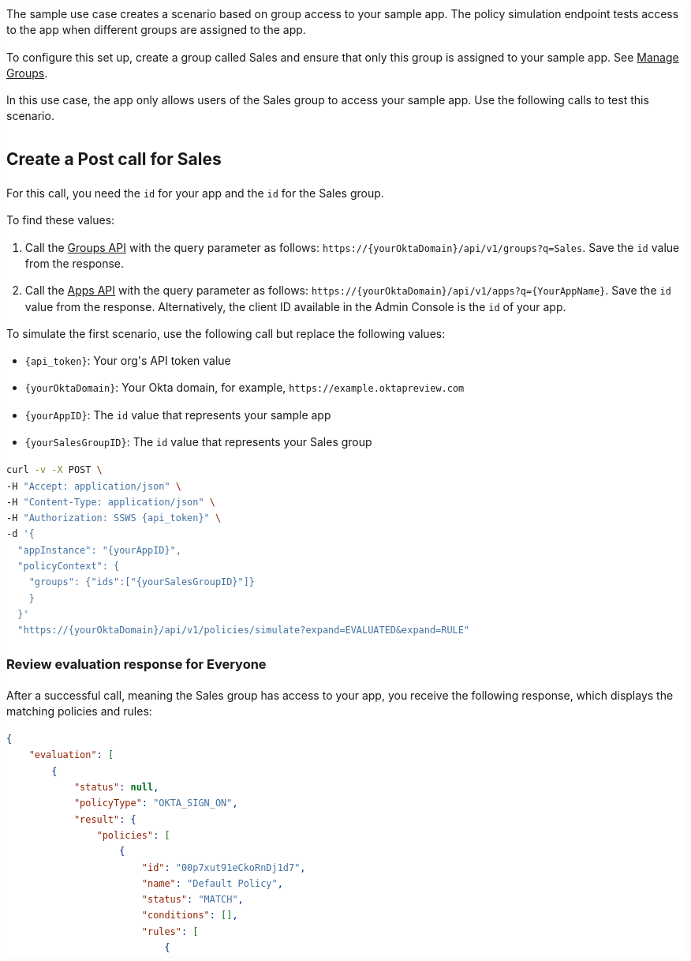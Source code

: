 The sample use case creates a scenario based on group access to your sample app. The policy simulation endpoint tests access to the app when different groups are assigned to the app.

To configure this set up, create a group called Sales and ensure that only this group is assigned to your sample app. See [Manage Groups](https://help.okta.com/okta_help.htm?type=oie&id=ext_Directory_Groups).

In this use case, the app only allows users of the Sales group to access your sample app. Use the following calls to test this scenario.

## Create a Post call for Sales

For this call, you need the `id` for your app and the `id` for the Sales group.

To find these values:

1. Call the [Groups API](https://developer.okta.com/docs/api/openapi/okta-management/management/tag/Group/#tag/Group/operation/listGroups) with the query parameter as follows: `https://{yourOktaDomain}/api/v1/groups?q=Sales`. Save the `id` value from the response.

1. Call the [Apps API](https://developer.okta.com/docs/api/openapi/okta-management/management/tag/Application/#tag/Application/operation/listApplications) with the query parameter as follows: `https://{yourOktaDomain}/api/v1/apps?q={YourAppName}`. Save the `id` value from the response. Alternatively, the client ID available in the Admin Console is the `id` of your app.

To simulate the first scenario, use the following call but replace the following values:

* `{api_token}`: Your org's API token value

* `{yourOktaDomain}`: Your Okta domain, for example, `https://example.oktapreview.com`

* `{yourAppID}`: The `id` value that represents your sample app

* `{yourSalesGroupID}`: The `id` value that represents your Sales group

```bash
curl -v -X POST \
-H "Accept: application/json" \
-H "Content-Type: application/json" \
-H "Authorization: SSWS {api_token}" \
-d '{
  "appInstance": "{yourAppID}",
  "policyContext": {
    "groups": {"ids":["{yourSalesGroupID}"]}
    }
  }'
  "https://{yourOktaDomain}/api/v1/policies/simulate?expand=EVALUATED&expand=RULE"

```

### Review evaluation response for Everyone

After a successful call, meaning the Sales group has access to your app, you receive the following response, which displays the matching policies and rules:

```json
{
    "evaluation": [
        {
            "status": null,
            "policyType": "OKTA_SIGN_ON",
            "result": {
                "policies": [
                    {
                        "id": "00p7xut91eCkoRnDj1d7",
                        "name": "Default Policy",
                        "status": "MATCH",
                        "conditions": [],
                        "rules": [
                            {
```